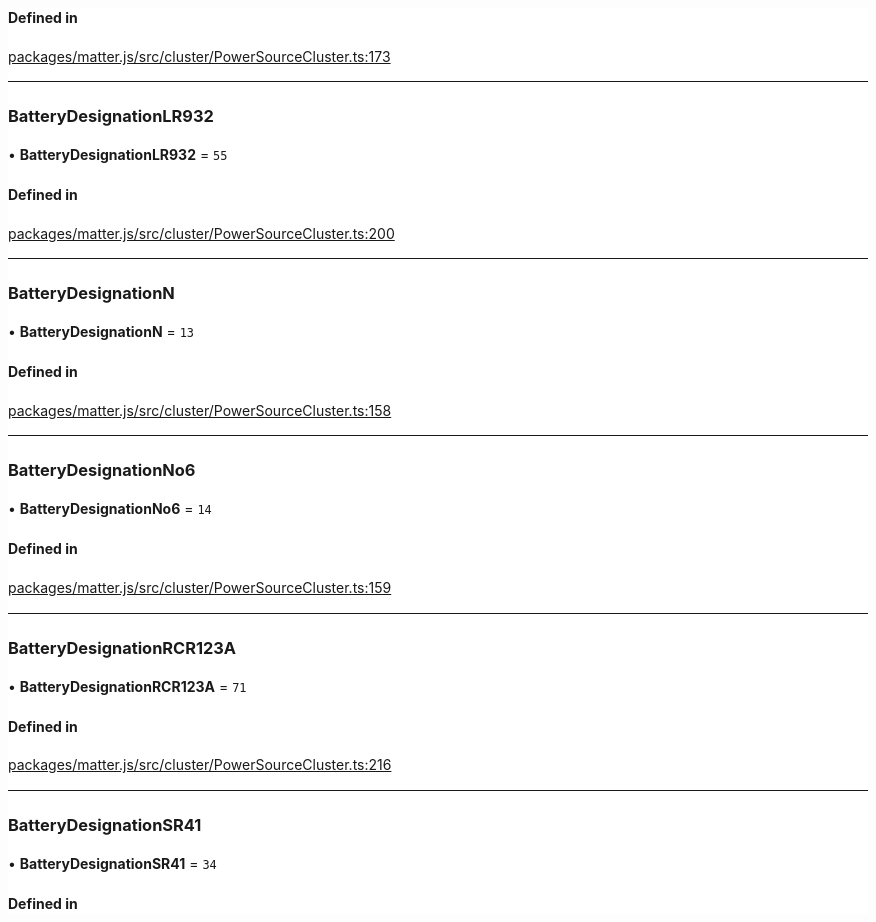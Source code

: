 #### Defined in

[packages/matter.js/src/cluster/PowerSourceCluster.ts:173](https://github.com/project-chip/matter.js/blob/5bdbf8d/packages/matter.js/src/cluster/PowerSourceCluster.ts#L173)

___

### BatteryDesignationLR932

• **BatteryDesignationLR932** = ``55``

#### Defined in

[packages/matter.js/src/cluster/PowerSourceCluster.ts:200](https://github.com/project-chip/matter.js/blob/5bdbf8d/packages/matter.js/src/cluster/PowerSourceCluster.ts#L200)

___

### BatteryDesignationN

• **BatteryDesignationN** = ``13``

#### Defined in

[packages/matter.js/src/cluster/PowerSourceCluster.ts:158](https://github.com/project-chip/matter.js/blob/5bdbf8d/packages/matter.js/src/cluster/PowerSourceCluster.ts#L158)

___

### BatteryDesignationNo6

• **BatteryDesignationNo6** = ``14``

#### Defined in

[packages/matter.js/src/cluster/PowerSourceCluster.ts:159](https://github.com/project-chip/matter.js/blob/5bdbf8d/packages/matter.js/src/cluster/PowerSourceCluster.ts#L159)

___

### BatteryDesignationRCR123A

• **BatteryDesignationRCR123A** = ``71``

#### Defined in

[packages/matter.js/src/cluster/PowerSourceCluster.ts:216](https://github.com/project-chip/matter.js/blob/5bdbf8d/packages/matter.js/src/cluster/PowerSourceCluster.ts#L216)

___

### BatteryDesignationSR41

• **BatteryDesignationSR41** = ``34``

#### Defined in
